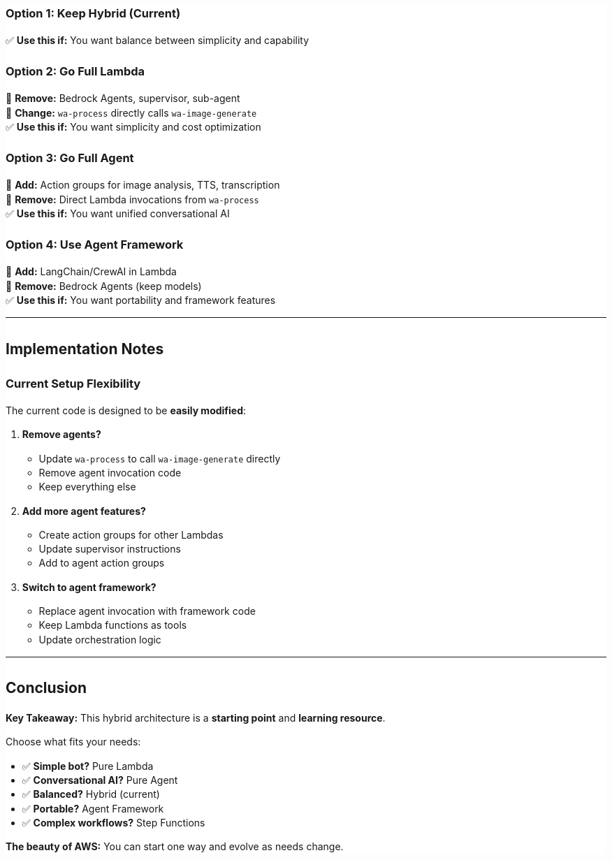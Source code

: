 ### Option 1: Keep Hybrid (Current)
✅ **Use this if:** You want balance between simplicity and capability

### Option 2: Go Full Lambda
📝 **Remove:** Bedrock Agents, supervisor, sub-agent  
📝 **Change:** `wa-process` directly calls `wa-image-generate`  
✅ **Use this if:** You want simplicity and cost optimization

### Option 3: Go Full Agent
📝 **Add:** Action groups for image analysis, TTS, transcription  
📝 **Remove:** Direct Lambda invocations from `wa-process`  
✅ **Use this if:** You want unified conversational AI

### Option 4: Use Agent Framework
📝 **Add:** LangChain/CrewAI in Lambda  
📝 **Remove:** Bedrock Agents (keep models)  
✅ **Use this if:** You want portability and framework features

---

## Implementation Notes

### Current Setup Flexibility

The current code is designed to be **easily modified**:

1. **Remove agents?** 
   - Update `wa-process` to call `wa-image-generate` directly
   - Remove agent invocation code
   - Keep everything else

2. **Add more agent features?**
   - Create action groups for other Lambdas
   - Update supervisor instructions
   - Add to agent action groups

3. **Switch to agent framework?**
   - Replace agent invocation with framework code
   - Keep Lambda functions as tools
   - Update orchestration logic

---

## Conclusion

**Key Takeaway:** This hybrid architecture is a **starting point** and **learning resource**. 

Choose what fits your needs:
- ✅ **Simple bot?** Pure Lambda
- ✅ **Conversational AI?** Pure Agent
- ✅ **Balanced?** Hybrid (current)
- ✅ **Portable?** Agent Framework
- ✅ **Complex workflows?** Step Functions

**The beauty of AWS:** You can start one way and evolve as needs change.

